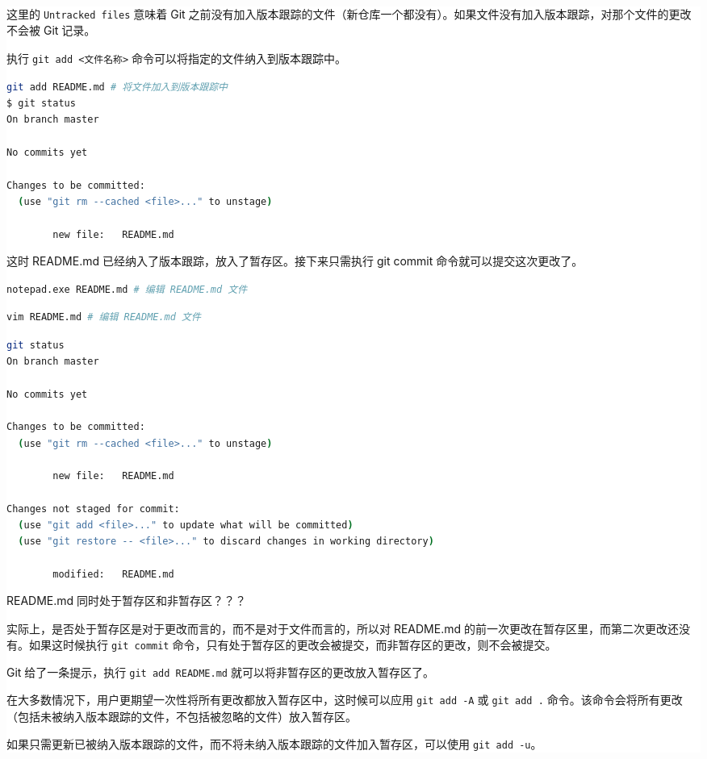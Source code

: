 这里的 `Untracked files` 意味着 Git 之前没有加入版本跟踪的文件（新仓库一个都没有）。如果文件没有加入版本跟踪，对那个文件的更改不会被 Git 记录。

执行 `git add <文件名称>` 命令可以将指定的文件纳入到版本跟踪中。

```bash
git add README.md # 将文件加入到版本跟踪中
$ git status
On branch master

No commits yet

Changes to be committed:
  (use "git rm --cached <file>..." to unstage)

        new file:   README.md
```

这时 README.md 已经纳入了版本跟踪，放入了暂存区。接下来只需执行 git commit 命令就可以提交这次更改了。

```bash
notepad.exe README.md # 编辑 README.md 文件
```

```bash
vim README.md # 编辑 README.md 文件
```

```bash
git status
On branch master

No commits yet

Changes to be committed:
  (use "git rm --cached <file>..." to unstage)

        new file:   README.md

Changes not staged for commit:
  (use "git add <file>..." to update what will be committed)
  (use "git restore -- <file>..." to discard changes in working directory)

        modified:   README.md

```

README.md 同时处于暂存区和非暂存区？？？

实际上，是否处于暂存区是对于更改而言的，而不是对于文件而言的，所以对 README.md 的前一次更改在暂存区里，而第二次更改还没有。如果这时候执行 `git commit` 命令，只有处于暂存区的更改会被提交，而非暂存区的更改，则不会被提交。

Git 给了一条提示，执行 `git add README.md` 就可以将非暂存区的更改放入暂存区了。

在大多数情况下，用户更期望一次性将所有更改都放入暂存区中，这时候可以应用 `git add -A` 或 `git add .` 命令。该命令会将所有更改（包括未被纳入版本跟踪的文件，不包括被忽略的文件）放入暂存区。

如果只需更新已被纳入版本跟踪的文件，而不将未纳入版本跟踪的文件加入暂存区，可以使用 `git add -u`。
